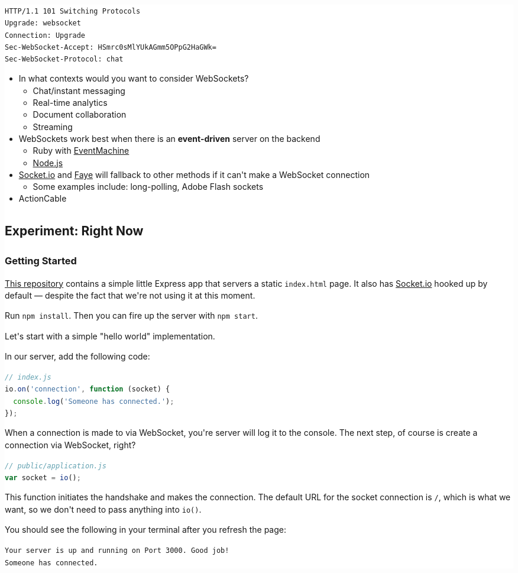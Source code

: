 ```
HTTP/1.1 101 Switching Protocols
Upgrade: websocket
Connection: Upgrade
Sec-WebSocket-Accept: HSmrc0sMlYUkAGmm5OPpG2HaGWk=
Sec-WebSocket-Protocol: chat
```

* In what contexts would you want to consider WebSockets?
  * Chat/instant messaging
  * Real-time analytics
  * Document collaboration
  * Streaming
* WebSockets work best when there is an **event-driven** server on the backend
  * Ruby with [EventMachine][]
  * [Node.js][]
* [Socket.io][] and [Faye][] will fallback to other methods if it can't make a WebSocket connection
  * Some examples include: long-polling, Adobe Flash sockets
* ActionCable

[Socket.io]: http://socket.io/
[Faye]: http://faye.jcoglan.com/
[Node.js]:http://nodejs.org
[EventMachine]: http://rubyeventmachine.com/

## Experiment: Right Now

### Getting Started

[This repository][rn] contains a simple little Express app that servers a static `index.html` page. It also has [Socket.io][] hooked up by default — despite the fact that we're not using it at this moment.

Run `npm install`. Then you can fire up the server with `npm start`.

Let's start with a simple "hello world" implementation.

In our server, add the following code:

```js
// index.js
io.on('connection', function (socket) {
  console.log('Someone has connected.');
});
```

When a connection is made to via WebSocket, you're server will log it to the console. The next step, of course is create a connection via WebSocket, right?

```js
// public/application.js
var socket = io();
```

This function initiates the handshake and makes the connection. The default URL for the socket connection is `/`, which is what we want, so we don't need to pass anything into `io()`.

You should see the following in your terminal after you refresh the page:

```shell
Your server is up and running on Port 3000. Good job!
Someone has connected.
```


[org]: https://github.com/turingschool-examples
[rn]: https://github.com/turingschool-examples/right-now
[ch]: https://fullstack-denver.herokuapp.com/websockets/
[nts]: https://www.npmjs.com/package/node-tweet-stream